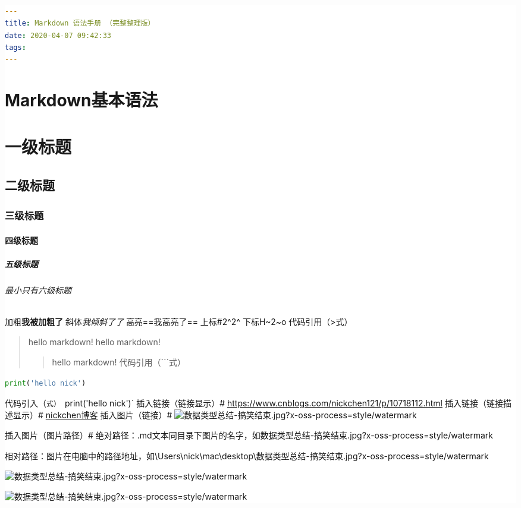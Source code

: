 ```yaml
---
title: Markdown 语法手册 （完整整理版）
date: 2020-04-07 09:42:33
tags:
---
```

# Markdown基本语法
# 一级标题
## 二级标题
### 三级标题
#### 四级标题
##### 五级标题
###### 最小只有六级标题
加粗**我被加粗了**
斜体*我倾斜了了*
高亮==我高亮了==
上标#2^2^
下标H~2~o
代码引用（>式）
> hello markdown!
> hello markdown!
>> hello markdown!
代码引用（```式）

```python
print('hello nick')
```



代码引入（`式）
`print('hello nick')`
插入链接（链接显示）#
<https://www.cnblogs.com/nickchen121/p/10718112.html>
插入链接（链接描述显示）#
[nickchen博客](https://www.cnblogs.com/nickchen121/p/10718112.html "nickchen博客")
插入图片（链接）#
![数据类型总结-搞笑结束.jpg?x-oss-process=style/watermark](http://www.chenyoude.com/Python从入门到放弃/数据类型总结-搞笑结束.jpg?x-oss-process=style/watermark '描述信息')

插入图片（图片路径）#
绝对路径：.md文本同目录下图片的名字，如数据类型总结-搞笑结束.jpg?x-oss-process=style/watermark

相对路径：图片在电脑中的路径地址，如\Users\nick\mac\desktop\数据类型总结-搞笑结束.jpg?x-oss-process=style/watermark

![数据类型总结-搞笑结束.jpg?x-oss-process=style/watermark](数据类型总结-搞笑结束.jpg?x-oss-process=style/watermark '描述信息')

![数据类型总结-搞笑结束.jpg?x-oss-process=style/watermark](\Users\nick\mac\desktop\数据类型总结-搞笑结束.jpg?x-oss-process=style/watermark '描述信息')

